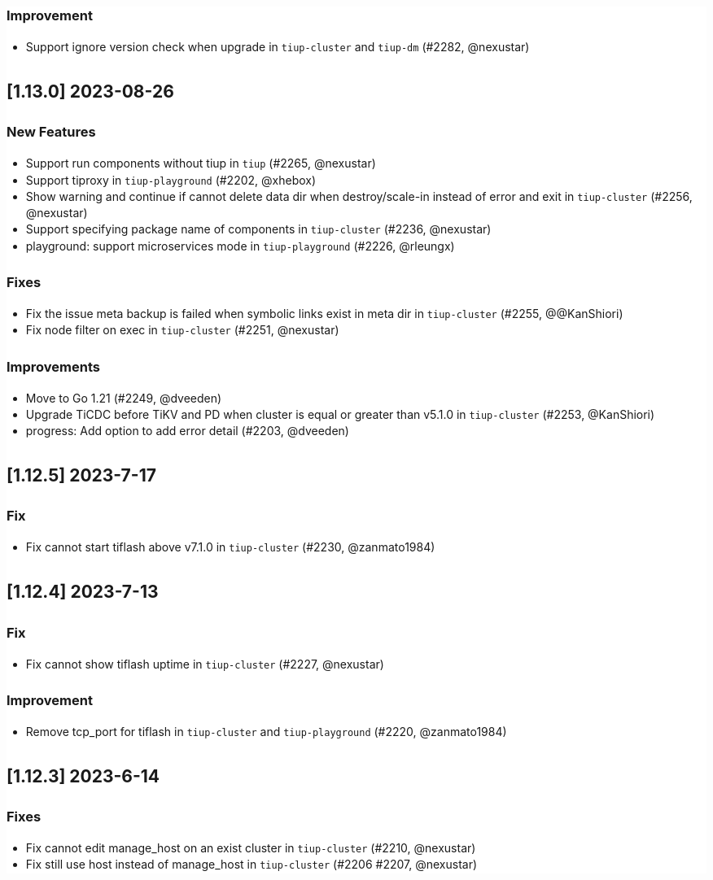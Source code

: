### Improvement

- Support ignore version check when upgrade in `tiup-cluster` and `tiup-dm` (#2282, @nexustar)

## [1.13.0] 2023-08-26

### New Features

- Support run components without tiup in `tiup` (#2265, @nexustar)
- Support tiproxy in `tiup-playground` (#2202, @xhebox)
- Show warning and continue if cannot delete data dir when destroy/scale-in instead of error and exit in `tiup-cluster` (#2256, @nexustar)
- Support specifying package name of components in `tiup-cluster` (#2236, @nexustar)
- playground: support microservices mode in `tiup-playground` (#2226, @rleungx)

### Fixes

- Fix the issue meta backup is failed when symbolic links exist in meta dir in `tiup-cluster`  (#2255, @@KanShiori)
- Fix node filter on exec in `tiup-cluster` (#2251, @nexustar)

### Improvements

- Move to Go 1.21 (#2249, @dveeden)
- Upgrade TiCDC before TiKV and PD when cluster is equal or greater than v5.1.0 in `tiup-cluster` (#2253, @KanShiori)
- progress: Add option to add error detail (#2203, @dveeden)

## [1.12.5] 2023-7-17

### Fix

- Fix cannot start tiflash above v7.1.0 in `tiup-cluster` (#2230, @zanmato1984)

## [1.12.4] 2023-7-13

### Fix

- Fix cannot show tiflash uptime in `tiup-cluster` (#2227, @nexustar)

### Improvement

- Remove tcp_port for tiflash in `tiup-cluster` and `tiup-playground` (#2220, @zanmato1984)

## [1.12.3] 2023-6-14

### Fixes

- Fix cannot edit manage_host on an exist cluster in `tiup-cluster` (#2210, @nexustar)
- Fix still use host instead of manage_host in `tiup-cluster` (#2206 #2207, @nexustar)
